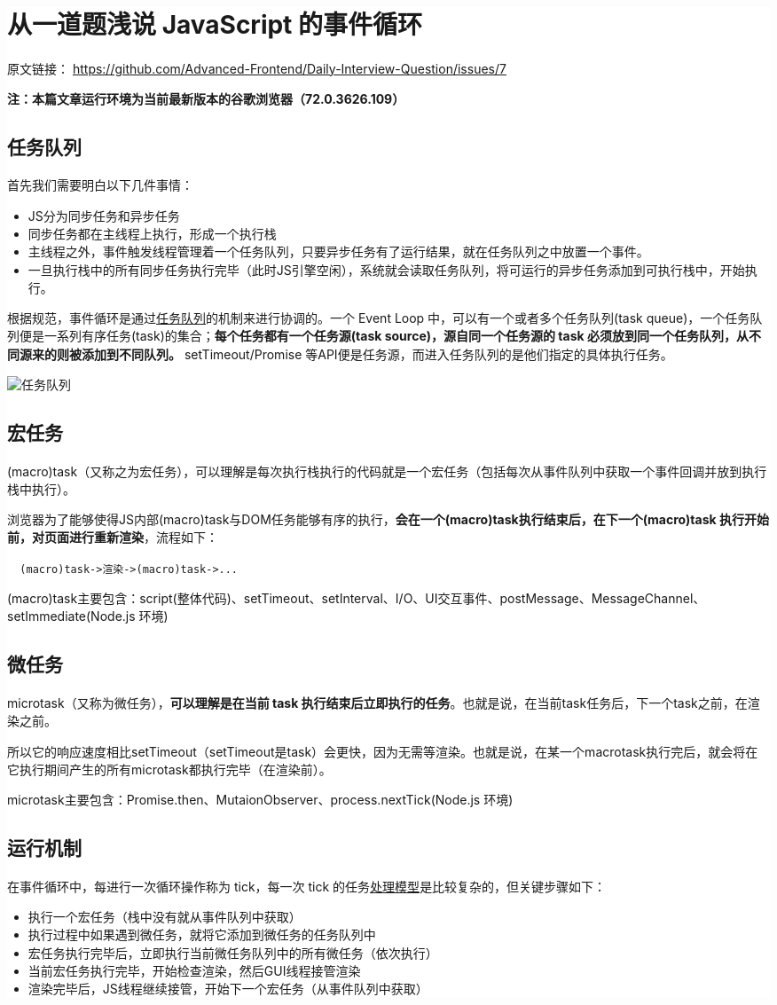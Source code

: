 从一道题浅说 JavaScript 的事件循环
=======================

原文链接： https://github.com/Advanced-Frontend/Daily-Interview-Question/issues/7

**注：本篇文章运行环境为当前最新版本的谷歌浏览器（72.0.3626.109）**


  任务队列
  ----

  首先我们需要明白以下几件事情：

  *   JS分为同步任务和异步任务
  *   同步任务都在主线程上执行，形成一个执行栈
  *   主线程之外，事件触发线程管理着一个任务队列，只要异步任务有了运行结果，就在任务队列之中放置一个事件。
  *   一旦执行栈中的所有同步任务执行完毕（此时JS引擎空闲），系统就会读取任务队列，将可运行的异步任务添加到可执行栈中，开始执行。

  根据规范，事件循环是通过[任务队列](https://www.w3.org/TR/html5/webappapis.html#task-queues)的机制来进行协调的。一个 Event Loop 中，可以有一个或者多个任务队列(task queue)，一个任务队列便是一系列有序任务(task)的集合；**每个任务都有一个任务源(task source)，源自同一个任务源的 task 必须放到同一个任务队列，从不同源来的则被添加到不同队列。** setTimeout/Promise 等API便是任务源，而进入任务队列的是他们指定的具体执行任务。

  ![任务队列](https://camo.githubusercontent.com/dd47eccb5d9f224f911f0a1cbdf3fb5c9f3fa24a/68747470733a2f2f692e6c6f6c692e6e65742f323031392f30322f30382f356335643764383530353663372e706e67)

  宏任务
  ---

  (macro)task（又称之为宏任务），可以理解是每次执行栈执行的代码就是一个宏任务（包括每次从事件队列中获取一个事件回调并放到执行栈中执行）。

  浏览器为了能够使得JS内部(macro)task与DOM任务能够有序的执行，**会在一个(macro)task执行结束后，在下一个(macro)task 执行开始前，对页面进行重新渲染**，流程如下：

      (macro)task->渲染->(macro)task->...


  (macro)task主要包含：script(整体代码)、setTimeout、setInterval、I/O、UI交互事件、postMessage、MessageChannel、setImmediate(Node.js 环境)

  微任务
  ---

  microtask（又称为微任务），**可以理解是在当前 task 执行结束后立即执行的任务**。也就是说，在当前task任务后，下一个task之前，在渲染之前。

  所以它的响应速度相比setTimeout（setTimeout是task）会更快，因为无需等渲染。也就是说，在某一个macrotask执行完后，就会将在它执行期间产生的所有microtask都执行完毕（在渲染前）。

  microtask主要包含：Promise.then、MutaionObserver、process.nextTick(Node.js 环境)

  运行机制
  ----

  在事件循环中，每进行一次循环操作称为 tick，每一次 tick 的任务[处理模型](https://www.w3.org/TR/html5/webappapis.html#event-loops-processing-model)是比较复杂的，但关键步骤如下：

  *   执行一个宏任务（栈中没有就从事件队列中获取）
  *   执行过程中如果遇到微任务，就将它添加到微任务的任务队列中
  *   宏任务执行完毕后，立即执行当前微任务队列中的所有微任务（依次执行）
  *   当前宏任务执行完毕，开始检查渲染，然后GUI线程接管渲染
  *   渲染完毕后，JS线程继续接管，开始下一个宏任务（从事件队列中获取）
